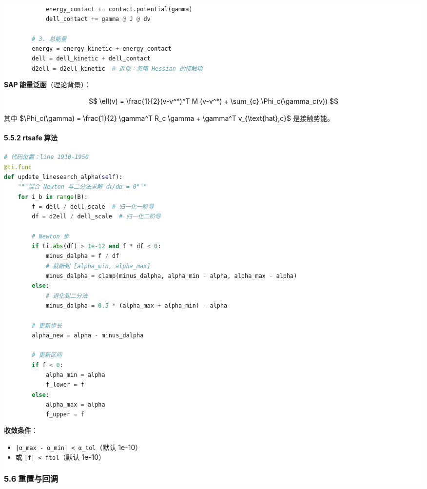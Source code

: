 ```python
            energy_contact += contact.potential(gamma)
            dell_contact += gamma @ J @ dv
        
        # 3. 总能量
        energy = energy_kinetic + energy_contact
        dell = dell_kinetic + dell_contact
        d2ell = d2ell_kinetic  # 近似：忽略 Hessian 的接触项
```

**SAP 能量泛函**（理论背景）：

$$
\ell(v) = \frac{1}{2}(v-v^*)^T M (v-v^*) + \sum_{c} \Phi_c(\gamma_c(v))
$$

其中 $\Phi_c(\gamma) = \frac{1}{2} \gamma^T R_c \gamma + \gamma^T v_{\text{hat},c}$ 是接触势能。

#### 5.5.2 rtsafe 算法

```python
# 代码位置：line 1910-1950
@ti.func
def update_linesearch_alpha(self):
    """混合 Newton 与二分法求解 dℓ/dα = 0"""
    for i_b in range(B):
        f = dell / dell_scale  # 归一化一阶导
        df = d2ell / dell_scale  # 归一化二阶导
        
        # Newton 步
        if ti.abs(df) > 1e-12 and f * df < 0:
            minus_dalpha = f / df
            # 截断到 [alpha_min, alpha_max]
            minus_dalpha = clamp(minus_dalpha, alpha_min - alpha, alpha_max - alpha)
        else:
            # 退化到二分法
            minus_dalpha = 0.5 * (alpha_max + alpha_min) - alpha
        
        # 更新步长
        alpha_new = alpha - minus_dalpha
        
        # 更新区间
        if f < 0:
            alpha_min = alpha
            f_lower = f
        else:
            alpha_max = alpha
            f_upper = f
```

**收敛条件**：
- `|α_max - α_min| < α_tol`（默认 1e-10）
- 或 `|f| < ftol`（默认 1e-10）

### 5.6 重置与回调

